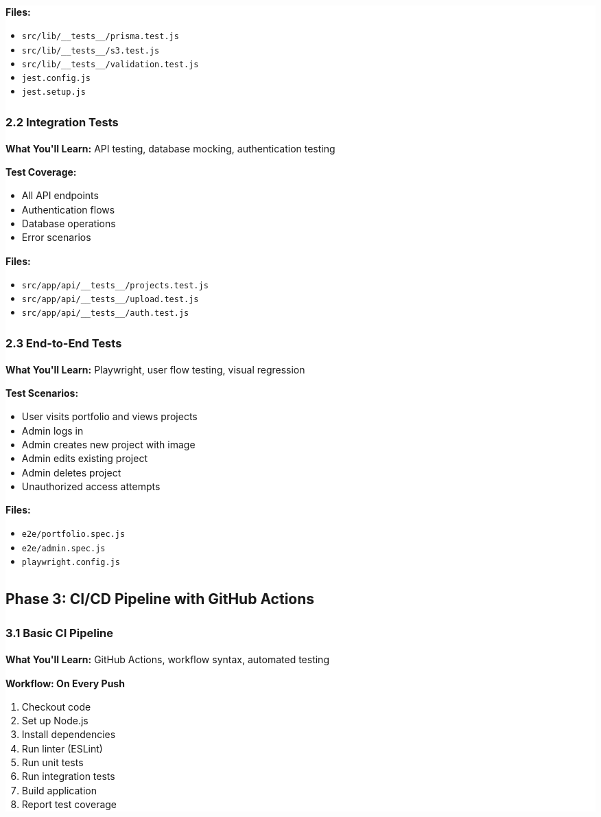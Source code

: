 **Files:**
- `src/lib/__tests__/prisma.test.js`
- `src/lib/__tests__/s3.test.js`
- `src/lib/__tests__/validation.test.js`
- `jest.config.js`
- `jest.setup.js`

### 2.2 Integration Tests

**What You'll Learn:** API testing, database mocking, authentication testing

**Test Coverage:**
- All API endpoints
- Authentication flows
- Database operations
- Error scenarios

**Files:**
- `src/app/api/__tests__/projects.test.js`
- `src/app/api/__tests__/upload.test.js`
- `src/app/api/__tests__/auth.test.js`

### 2.3 End-to-End Tests

**What You'll Learn:** Playwright, user flow testing, visual regression

**Test Scenarios:**
- User visits portfolio and views projects
- Admin logs in
- Admin creates new project with image
- Admin edits existing project
- Admin deletes project
- Unauthorized access attempts

**Files:**
- `e2e/portfolio.spec.js`
- `e2e/admin.spec.js`
- `playwright.config.js`

## Phase 3: CI/CD Pipeline with GitHub Actions

### 3.1 Basic CI Pipeline

**What You'll Learn:** GitHub Actions, workflow syntax, automated testing

**Workflow: On Every Push**
1. Checkout code
2. Set up Node.js
3. Install dependencies
4. Run linter (ESLint)
5. Run unit tests
6. Run integration tests
7. Build application
8. Report test coverage
